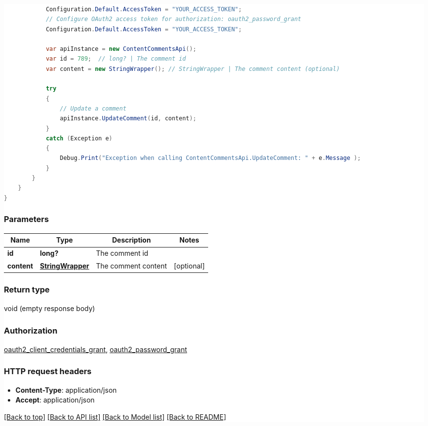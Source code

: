 ```csharp
            Configuration.Default.AccessToken = "YOUR_ACCESS_TOKEN";
            // Configure OAuth2 access token for authorization: oauth2_password_grant
            Configuration.Default.AccessToken = "YOUR_ACCESS_TOKEN";

            var apiInstance = new ContentCommentsApi();
            var id = 789;  // long? | The comment id
            var content = new StringWrapper(); // StringWrapper | The comment content (optional) 

            try
            {
                // Update a comment
                apiInstance.UpdateComment(id, content);
            }
            catch (Exception e)
            {
                Debug.Print("Exception when calling ContentCommentsApi.UpdateComment: " + e.Message );
            }
        }
    }
}
```

### Parameters

Name | Type | Description  | Notes
------------- | ------------- | ------------- | -------------
 **id** | **long?**| The comment id | 
 **content** | [**StringWrapper**](StringWrapper.md)| The comment content | [optional] 

### Return type

void (empty response body)

### Authorization

[oauth2_client_credentials_grant](../README.md#oauth2_client_credentials_grant), [oauth2_password_grant](../README.md#oauth2_password_grant)

### HTTP request headers

 - **Content-Type**: application/json
 - **Accept**: application/json

[[Back to top]](#) [[Back to API list]](../README.md#documentation-for-api-endpoints) [[Back to Model list]](../README.md#documentation-for-models) [[Back to README]](../README.md)

